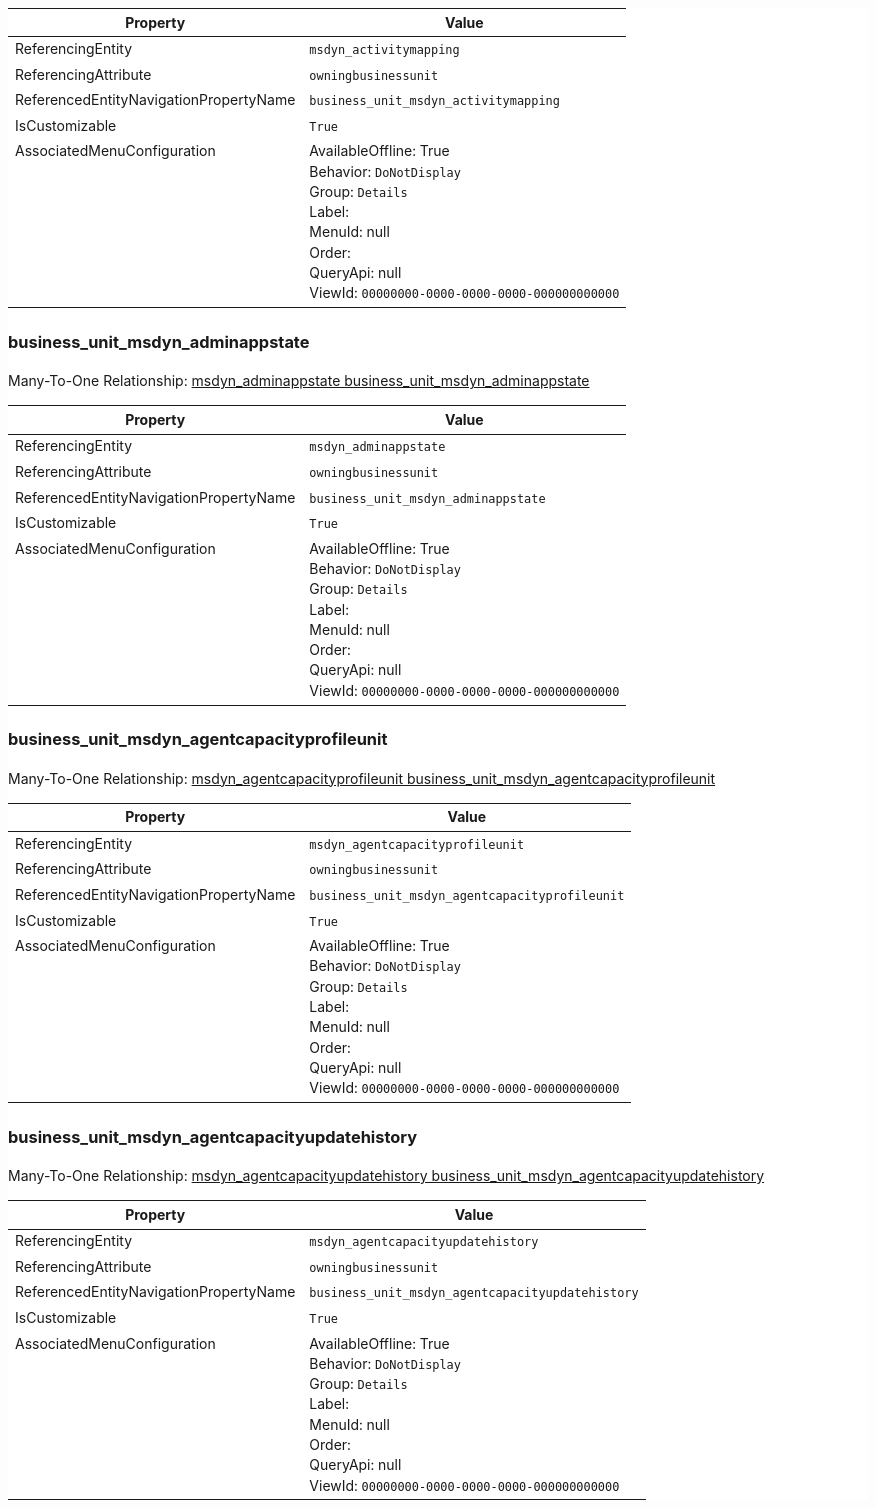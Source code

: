 |Property|Value|
|---|---|
|ReferencingEntity|`msdyn_activitymapping`|
|ReferencingAttribute|`owningbusinessunit`|
|ReferencedEntityNavigationPropertyName|`business_unit_msdyn_activitymapping`|
|IsCustomizable|`True`|
|AssociatedMenuConfiguration|AvailableOffline: True<br />Behavior: `DoNotDisplay`<br />Group: `Details`<br />Label: <br />MenuId: null<br />Order: <br />QueryApi: null<br />ViewId: `00000000-0000-0000-0000-000000000000`|

### <a name="BKMK_business_unit_msdyn_adminappstate"></a> business_unit_msdyn_adminappstate

Many-To-One Relationship: [msdyn_adminappstate business_unit_msdyn_adminappstate](msdyn_adminappstate.md#BKMK_business_unit_msdyn_adminappstate)

|Property|Value|
|---|---|
|ReferencingEntity|`msdyn_adminappstate`|
|ReferencingAttribute|`owningbusinessunit`|
|ReferencedEntityNavigationPropertyName|`business_unit_msdyn_adminappstate`|
|IsCustomizable|`True`|
|AssociatedMenuConfiguration|AvailableOffline: True<br />Behavior: `DoNotDisplay`<br />Group: `Details`<br />Label: <br />MenuId: null<br />Order: <br />QueryApi: null<br />ViewId: `00000000-0000-0000-0000-000000000000`|

### <a name="BKMK_business_unit_msdyn_agentcapacityprofileunit"></a> business_unit_msdyn_agentcapacityprofileunit

Many-To-One Relationship: [msdyn_agentcapacityprofileunit business_unit_msdyn_agentcapacityprofileunit](msdyn_agentcapacityprofileunit.md#BKMK_business_unit_msdyn_agentcapacityprofileunit)

|Property|Value|
|---|---|
|ReferencingEntity|`msdyn_agentcapacityprofileunit`|
|ReferencingAttribute|`owningbusinessunit`|
|ReferencedEntityNavigationPropertyName|`business_unit_msdyn_agentcapacityprofileunit`|
|IsCustomizable|`True`|
|AssociatedMenuConfiguration|AvailableOffline: True<br />Behavior: `DoNotDisplay`<br />Group: `Details`<br />Label: <br />MenuId: null<br />Order: <br />QueryApi: null<br />ViewId: `00000000-0000-0000-0000-000000000000`|

### <a name="BKMK_business_unit_msdyn_agentcapacityupdatehistory"></a> business_unit_msdyn_agentcapacityupdatehistory

Many-To-One Relationship: [msdyn_agentcapacityupdatehistory business_unit_msdyn_agentcapacityupdatehistory](msdyn_agentcapacityupdatehistory.md#BKMK_business_unit_msdyn_agentcapacityupdatehistory)

|Property|Value|
|---|---|
|ReferencingEntity|`msdyn_agentcapacityupdatehistory`|
|ReferencingAttribute|`owningbusinessunit`|
|ReferencedEntityNavigationPropertyName|`business_unit_msdyn_agentcapacityupdatehistory`|
|IsCustomizable|`True`|
|AssociatedMenuConfiguration|AvailableOffline: True<br />Behavior: `DoNotDisplay`<br />Group: `Details`<br />Label: <br />MenuId: null<br />Order: <br />QueryApi: null<br />ViewId: `00000000-0000-0000-0000-000000000000`|
